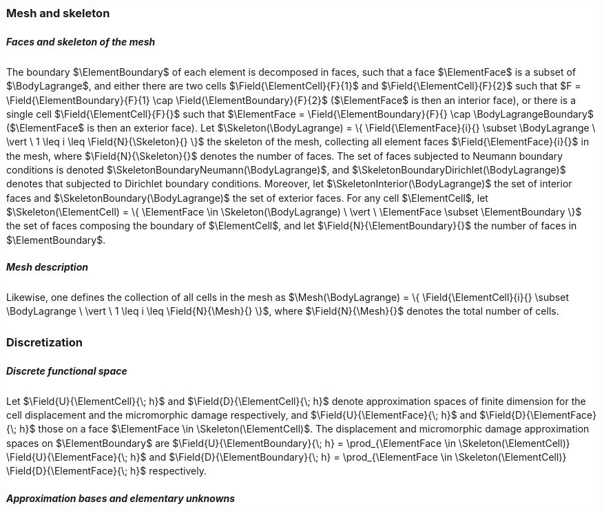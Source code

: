 ### Mesh and skeleton

##### Faces and skeleton of the mesh

The boundary $\ElementBoundary$ of each element is decomposed in faces, such
that a face $\ElementFace$ is a subset of $\BodyLagrange$, and either there are two
cells $\Field{\ElementCell}{F}{1}$ and $\Field{\ElementCell}{F}{2}$ such that $F = \Field{\ElementBoundary}{F}{1} \cap \Field{\ElementBoundary}{F}{2}$
($\ElementFace$ is then an interior face), or there is a single cell $\Field{\ElementCell}{F}{}$ such
that $\ElementFace = \Field{\ElementBoundary}{F}{} \cap \BodyLagrangeBoundary$ ($\ElementFace$ is then an exterior face).
Let $\Skeleton(\BodyLagrange) = \{ \Field{\ElementFace}{i}{} \subset \BodyLagrange \ \vert \ 1 \leq i
\leq \Field{N}{\Skeleton}{} \}$ the skeleton of the mesh, collecting all element faces
$\Field{\ElementFace}{i}{}$ in the mesh, where $\Field{N}{\Skeleton}{}$ denotes the number of faces. The set of
faces subjected to Neumann boundary conditions is denoted
$\SkeletonBoundaryNeumann(\BodyLagrange)$, and $\SkeletonBoundaryDirichlet(\BodyLagrange)$
denotes that subjected to Dirichlet boundary conditions.
Moreover, let
$\SkeletonInterior(\BodyLagrange)$ the set of interior faces
and
$\SkeletonBoundary(\BodyLagrange)$ the set of exterior faces. For any cell
$\ElementCell$, let $\Skeleton(\ElementCell) = \{ \ElementFace \in \Skeleton(\BodyLagrange) \ \vert \ \ElementFace
\subset \ElementBoundary \}$ the set of faces composing the boundary of $\ElementCell$,
and let $\Field{N}{\ElementBoundary}{}$ the number of faces in $\ElementBoundary$.

##### Mesh description

Likewise, one defines the collection of all cells in the mesh
as $\Mesh(\BodyLagrange) = \{ \Field{\ElementCell}{i}{} \subset \BodyLagrange \ \vert \ 1 \leq i
\leq \Field{N}{\Mesh}{} \}$, where $\Field{N}{\Mesh}{}$ denotes the total number of cells.

### Discretization

##### Discrete functional space

Let $\Field{U}{\ElementCell}{\; h}$ and $\Field{D}{\ElementCell}{\; h}$ denote
approximation spaces of finite dimension for the cell displacement and the micromorphic damage respectively,
and $\Field{U}{\ElementFace}{\; h}$ and $\Field{D}{\ElementFace}{\; h}$ those
on a face $\ElementFace \in \Skeleton(\ElementCell)$.
The displacement and micromorphic damage approximation spaces on $\ElementBoundary$ are
$\Field{U}{\ElementBoundary}{\; h} = \prod_{\ElementFace \in \Skeleton(\ElementCell)} \Field{U}{\ElementFace}{\; h}$
and $\Field{D}{\ElementBoundary}{\; h} = \prod_{\ElementFace \in \Skeleton(\ElementCell)} \Field{D}{\ElementFace}{\; h}$
respectively.

##### Approximation bases and elementary unknowns
